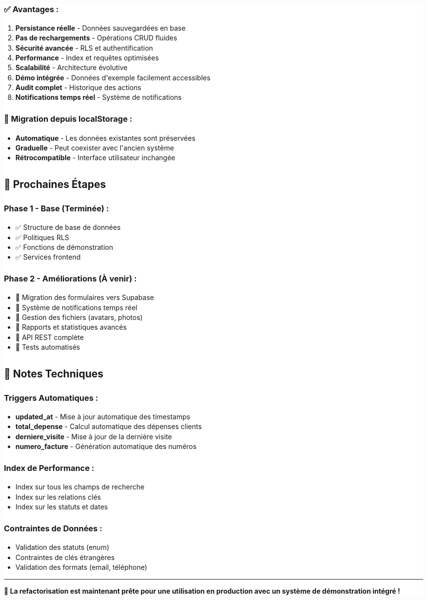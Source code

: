 ### **✅ Avantages :**
1. **Persistance réelle** - Données sauvegardées en base
2. **Pas de rechargements** - Opérations CRUD fluides
3. **Sécurité avancée** - RLS et authentification
4. **Performance** - Index et requêtes optimisées
5. **Scalabilité** - Architecture évolutive
6. **Démo intégrée** - Données d'exemple facilement accessibles
7. **Audit complet** - Historique des actions
8. **Notifications temps réel** - Système de notifications

### **🔄 Migration depuis localStorage :**
- **Automatique** - Les données existantes sont préservées
- **Graduelle** - Peut coexister avec l'ancien système
- **Rétrocompatible** - Interface utilisateur inchangée

## 🚀 **Prochaines Étapes**

### **Phase 1 - Base (Terminée) :**
- ✅ Structure de base de données
- ✅ Politiques RLS
- ✅ Fonctions de démonstration
- ✅ Services frontend

### **Phase 2 - Améliorations (À venir) :**
- 🔄 Migration des formulaires vers Supabase
- 🔄 Système de notifications temps réel
- 🔄 Gestion des fichiers (avatars, photos)
- 🔄 Rapports et statistiques avancés
- 🔄 API REST complète
- 🔄 Tests automatisés

## 📝 **Notes Techniques**

### **Triggers Automatiques :**
- **updated_at** - Mise à jour automatique des timestamps
- **total_depense** - Calcul automatique des dépenses clients
- **derniere_visite** - Mise à jour de la dernière visite
- **numero_facture** - Génération automatique des numéros

### **Index de Performance :**
- Index sur tous les champs de recherche
- Index sur les relations clés
- Index sur les statuts et dates

### **Contraintes de Données :**
- Validation des statuts (enum)
- Contraintes de clés étrangères
- Validation des formats (email, téléphone)

---

**🎉 La refactorisation est maintenant prête pour une utilisation en production avec un système de démonstration intégré !**
